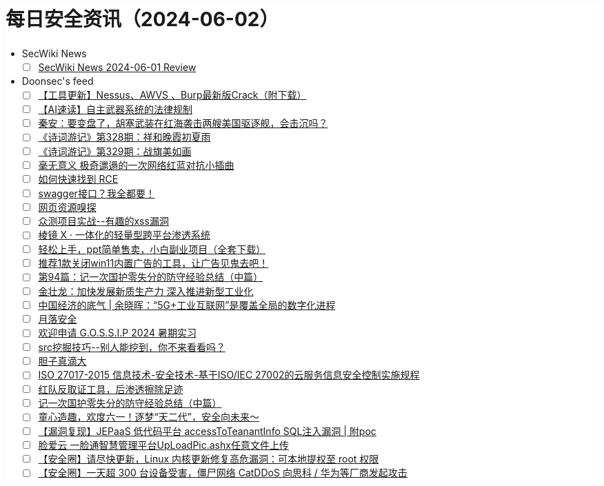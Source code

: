 # 每日安全资讯（2024-06-02）

- SecWiki News
  - [ ] [SecWiki News 2024-06-01 Review](http://www.sec-wiki.com/?2024-06-01)
- Doonsec's feed
  - [ ] [【工具更新】Nessus、AWVS 、Burp最新版Crack（附下载）](https://mp.weixin.qq.com/s?__biz=Mzk0NjQ5MTM1MA==&mid=2247490534&idx=1&sn=f619418a43b814f54643d71ab94e2b39)
  - [ ] [【AI速读】自主武器系统的法律规制](https://mp.weixin.qq.com/s?__biz=MzI2MTE0NTE3Mw==&mid=2651144067&idx=1&sn=03e97bf9570552e091501b1f63e1b6e4)
  - [ ] [秦安：要变盘了，胡塞武装在红海袭击两艘美国驱逐舰，会击沉吗？](https://mp.weixin.qq.com/s?__biz=MzA5MDg1MDUyMA==&mid=2650470191&idx=1&sn=e08386b110d39782c6ea79b8a1c9cd21)
  - [ ] [《诗词游记》第328期：祥和晚霞初夏雨](https://mp.weixin.qq.com/s?__biz=MzA5MDg1MDUyMA==&mid=2650470191&idx=2&sn=e5f9e75fb34c64f4d6ada4c9117f290d)
  - [ ] [《诗词游记》第329期：战旗美如画](https://mp.weixin.qq.com/s?__biz=MzA5MDg1MDUyMA==&mid=2650470191&idx=3&sn=47dd287a7b1bd03a8a438f9da0cf296b)
  - [ ] [毫无意义 极奇邋遢的一次网络红蓝对抗小插曲](https://mp.weixin.qq.com/s?__biz=MzU4NDY3MTk2NQ==&mid=2247490172&idx=1&sn=1895b06cecdf882cebb6b4987136d383)
  - [ ] [如何快速找到 RCE](https://mp.weixin.qq.com/s?__biz=MzIzMTIzNTM0MA==&mid=2247494847&idx=1&sn=eea65f1956f62693b9cde248a88ead2e)
  - [ ] [swagger接口？我全都要！](https://mp.weixin.qq.com/s?__biz=MzIyMDkxMTk4MQ==&mid=2247483950&idx=1&sn=6413aaa61ba344ced8fa296db516a51f)
  - [ ] [网页资源嗅探](https://mp.weixin.qq.com/s?__biz=MzU1NDg4MjY1Mg==&mid=2247487986&idx=1&sn=d80d03e76a0bc6791edaf2eb487c7ca9)
  - [ ] [众测项目实战--有趣的xss漏洞](https://mp.weixin.qq.com/s?__biz=MzkyNTUyNTE5OA==&mid=2247485333&idx=1&sn=4525cd1cbebe5e6be2ace25250ebcbdb)
  - [ ] [棱镜 X · 一体化的轻量型跨平台渗透系统](https://mp.weixin.qq.com/s?__biz=MzI4MDQ5MjY1Mg==&mid=2247513061&idx=1&sn=a425d0df14c0f313c0e0ae8a698849f1)
  - [ ] [轻松上手，ppt简单售卖，小白副业项目（全套下载）](https://mp.weixin.qq.com/s?__biz=MzI4MDQ5MjY1Mg==&mid=2247513061&idx=2&sn=67cd8aafca17956093a7fd55a2c3f21e)
  - [ ] [推荐1款关闭win11内置广告的工具，让广告见鬼去吧！](https://mp.weixin.qq.com/s?__biz=MzIwODIxMjc4MQ==&mid=2651005453&idx=1&sn=f85db6a5c70860d944525bea351e7e19)
  - [ ] [第94篇：记一次国护零失分的防守经验总结（中篇）](https://mp.weixin.qq.com/s?__biz=MzkzMjI1NjI3Ng==&mid=2247486732&idx=1&sn=3e9ce156d6095b166024e8ed51559455)
  - [ ] [金壮龙：加快发展新质生产力 深入推进新型工业化](https://mp.weixin.qq.com/s?__biz=MzI5NTM4OTQ5Mg==&mid=2247623656&idx=1&sn=4a1d6adb5e303915fb2826d473581444)
  - [ ] [中国经济的底气 | 余晓晖：“5G+工业互联网”是覆盖全局的数字化进程](https://mp.weixin.qq.com/s?__biz=MzU1OTUxNTI1NA==&mid=2247584264&idx=2&sn=94b3a84bbf098e8bf4abad40087aa836)
  - [ ] [月落安全](https://mp.weixin.qq.com/s?__biz=MzkzMTI3OTMyMw==&mid=2247483858&idx=1&sn=4b41b9190bc5388f3a0b1fc2d5476877)
  - [ ] [欢迎申请 G.O.S.S.I.P 2024 暑期实习](https://mp.weixin.qq.com/s?__biz=Mzg5ODUxMzg0Ng==&mid=2247498161&idx=1&sn=fad70ffb43bfb1d0ae2950f74662d63f)
  - [ ] [src挖掘技巧--别人能挖到，你不来看看吗？](https://mp.weixin.qq.com/s?__biz=MzkyNTUyNTE5OA==&mid=2247485333&idx=2&sn=466cb0a0fe2727d25b9bb8ade18f2a0f)
  - [ ] [胆子真滴大](https://mp.weixin.qq.com/s?__biz=MzkyOTQzNjIwNw==&mid=2247484240&idx=1&sn=a549e5f84bfbc52ee494715d0da3b60c)
  - [ ] [ISO 27017-2015 信息技术-安全技术-基于ISO/IEC 27002的云服务信息安全控制实施规程](https://mp.weixin.qq.com/s?__biz=MzA5MTYyMDQ0OQ==&mid=2247492740&idx=1&sn=e142e24f04ec386793db3940ee4c064e)
  - [ ] [红队反取证工具，后渗透擦除足迹](https://mp.weixin.qq.com/s?__biz=MzkzOTY1MzcyOQ==&mid=2247488122&idx=1&sn=d51750c2b90db669a537daaa6536020d)
  - [ ] [记一次国护零失分的防守经验总结（中篇）](https://mp.weixin.qq.com/s?__biz=MzAxNzkyOTgxMw==&mid=2247492627&idx=1&sn=5557a80c0f8b1bd7462829f436d0a2a8)
  - [ ] [童心造趣，欢度六一！逐梦“天二代”，安全向未来～](https://mp.weixin.qq.com/s?__biz=MzA3OTMxNTcxNA==&mid=2650921449&idx=1&sn=d4c662f612b604340489d9a8178f1c15)
  - [ ] [【漏洞复现】JEPaaS 低代码平台 accessToTeanantInfo SQL注入漏洞 | 附poc](https://mp.weixin.qq.com/s?__biz=Mzk0OTY3OTc5Mw==&mid=2247484223&idx=1&sn=fd507e16329cc99c2c7fc42deff6135c)
  - [ ] [脸爱云 一脸通智慧管理平台UpLoadPic.ashx任意文件上传](https://mp.weixin.qq.com/s?__biz=MzIzOTM2MzczNQ==&mid=2247484379&idx=1&sn=1e4f7a294604a40c3cc048dafa9fe657)
  - [ ] [【安全圈】请尽快更新，Linux 内核更新修复高危漏洞：可本地提权至 root 权限](https://mp.weixin.qq.com/s?__biz=MzIzMzE4NDU1OQ==&mid=2652060950&idx=1&sn=5dde8bb0f66f3c492ade995b2ef6914c)
  - [ ] [【安全圈】一天超 300 台设备受害，僵尸网络 CatDDoS 向思科 / 华为等厂商发起攻击](https://mp.weixin.qq.com/s?__biz=MzIzMzE4NDU1OQ==&mid=2652060950&idx=2&sn=6c46f175211ff24635a1871085235752)